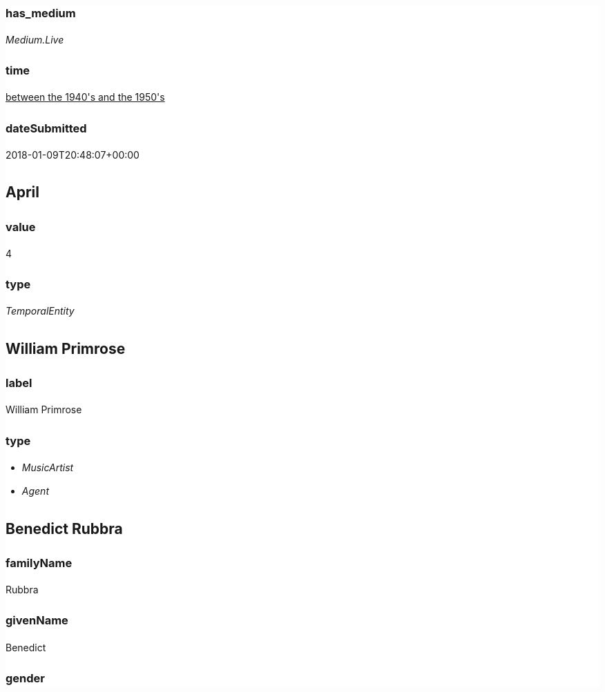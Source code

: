 ### has_medium


*Medium.Live*

### time


[between the 1940's and the 1950's](#between-the-1940's-and-the-1950's)

### dateSubmitted


2018-01-09T20:48:07+00:00

## April

### value


4

### type


*TemporalEntity*

## William Primrose

### label


William Primrose

### type

 - *MusicArtist*

 - *Agent*

## Benedict Rubbra

### familyName


Rubbra

### givenName


Benedict

### gender

